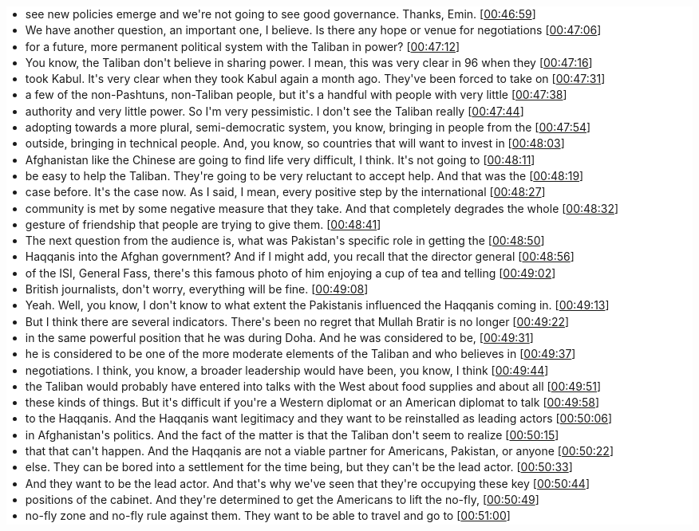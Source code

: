*  see new policies emerge and we're not going to see good governance. Thanks, Emin. [[00:46:59](https://www.youtube.com/watch?v=usVTzji1c_0&t=2819.92s)]
*  We have another question, an important one, I believe. Is there any hope or venue for negotiations [[00:47:06](https://www.youtube.com/watch?v=usVTzji1c_0&t=2826.8s)]
*  for a future, more permanent political system with the Taliban in power? [[00:47:12](https://www.youtube.com/watch?v=usVTzji1c_0&t=2832.48s)]
*  You know, the Taliban don't believe in sharing power. I mean, this was very clear in 96 when they [[00:47:16](https://www.youtube.com/watch?v=usVTzji1c_0&t=2836.48s)]
*  took Kabul. It's very clear when they took Kabul again a month ago. They've been forced to take on [[00:47:31](https://www.youtube.com/watch?v=usVTzji1c_0&t=2851.92s)]
*  a few of the non-Pashtuns, non-Taliban people, but it's a handful with people with very little [[00:47:38](https://www.youtube.com/watch?v=usVTzji1c_0&t=2858.64s)]
*  authority and very little power. So I'm very pessimistic. I don't see the Taliban really [[00:47:44](https://www.youtube.com/watch?v=usVTzji1c_0&t=2864.88s)]
*  adopting towards a more plural, semi-democratic system, you know, bringing in people from the [[00:47:54](https://www.youtube.com/watch?v=usVTzji1c_0&t=2874.1600000000003s)]
*  outside, bringing in technical people. And, you know, so countries that will want to invest in [[00:48:03](https://www.youtube.com/watch?v=usVTzji1c_0&t=2883.52s)]
*  Afghanistan like the Chinese are going to find life very difficult, I think. It's not going to [[00:48:11](https://www.youtube.com/watch?v=usVTzji1c_0&t=2891.28s)]
*  be easy to help the Taliban. They're going to be very reluctant to accept help. And that was the [[00:48:19](https://www.youtube.com/watch?v=usVTzji1c_0&t=2899.52s)]
*  case before. It's the case now. As I said, I mean, every positive step by the international [[00:48:27](https://www.youtube.com/watch?v=usVTzji1c_0&t=2907.44s)]
*  community is met by some negative measure that they take. And that completely degrades the whole [[00:48:32](https://www.youtube.com/watch?v=usVTzji1c_0&t=2912.5600000000004s)]
*  gesture of friendship that people are trying to give them. [[00:48:41](https://www.youtube.com/watch?v=usVTzji1c_0&t=2921.52s)]
*  The next question from the audience is, what was Pakistan's specific role in getting the [[00:48:50](https://www.youtube.com/watch?v=usVTzji1c_0&t=2930.88s)]
*  Haqqanis into the Afghan government? And if I might add, you recall that the director general [[00:48:56](https://www.youtube.com/watch?v=usVTzji1c_0&t=2936.8s)]
*  of the ISI, General Fass, there's this famous photo of him enjoying a cup of tea and telling [[00:49:02](https://www.youtube.com/watch?v=usVTzji1c_0&t=2942.48s)]
*  British journalists, don't worry, everything will be fine. [[00:49:08](https://www.youtube.com/watch?v=usVTzji1c_0&t=2948.64s)]
*  Yeah. Well, you know, I don't know to what extent the Pakistanis influenced the Haqqanis coming in. [[00:49:13](https://www.youtube.com/watch?v=usVTzji1c_0&t=2953.68s)]
*  But I think there are several indicators. There's been no regret that Mullah Bratir is no longer [[00:49:22](https://www.youtube.com/watch?v=usVTzji1c_0&t=2962.56s)]
*  in the same powerful position that he was during Doha. And he was considered to be, [[00:49:31](https://www.youtube.com/watch?v=usVTzji1c_0&t=2971.52s)]
*  he is considered to be one of the more moderate elements of the Taliban and who believes in [[00:49:37](https://www.youtube.com/watch?v=usVTzji1c_0&t=2977.52s)]
*  negotiations. I think, you know, a broader leadership would have been, you know, I think [[00:49:44](https://www.youtube.com/watch?v=usVTzji1c_0&t=2984.3199999999997s)]
*  the Taliban would probably have entered into talks with the West about food supplies and about all [[00:49:51](https://www.youtube.com/watch?v=usVTzji1c_0&t=2991.7599999999998s)]
*  these kinds of things. But it's difficult if you're a Western diplomat or an American diplomat to talk [[00:49:58](https://www.youtube.com/watch?v=usVTzji1c_0&t=2998.64s)]
*  to the Haqqanis. And the Haqqanis want legitimacy and they want to be reinstalled as leading actors [[00:50:06](https://www.youtube.com/watch?v=usVTzji1c_0&t=3006.08s)]
*  in Afghanistan's politics. And the fact of the matter is that the Taliban don't seem to realize [[00:50:15](https://www.youtube.com/watch?v=usVTzji1c_0&t=3015.92s)]
*  that that can't happen. And the Haqqanis are not a viable partner for Americans, Pakistan, or anyone [[00:50:22](https://www.youtube.com/watch?v=usVTzji1c_0&t=3022.72s)]
*  else. They can be bored into a settlement for the time being, but they can't be the lead actor. [[00:50:33](https://www.youtube.com/watch?v=usVTzji1c_0&t=3033.92s)]
*  And they want to be the lead actor. And that's why we've seen that they're occupying these key [[00:50:44](https://www.youtube.com/watch?v=usVTzji1c_0&t=3044.56s)]
*  positions of the cabinet. And they're determined to get the Americans to lift the no-fly, [[00:50:49](https://www.youtube.com/watch?v=usVTzji1c_0&t=3049.84s)]
*  no-fly zone and no-fly rule against them. They want to be able to travel and go to [[00:51:00](https://www.youtube.com/watch?v=usVTzji1c_0&t=3060.08s)]